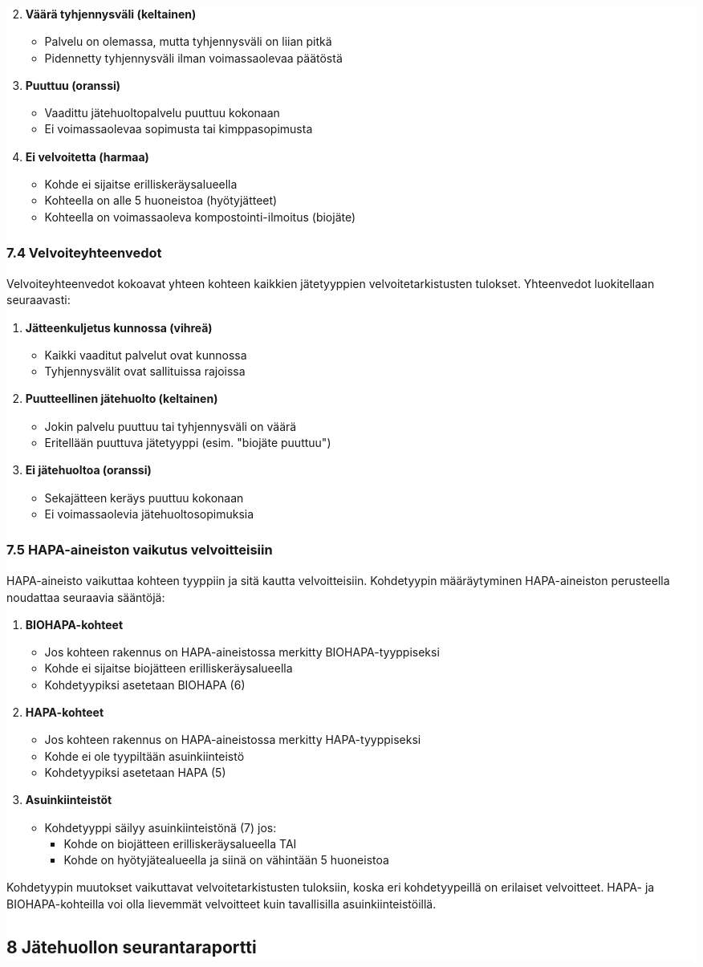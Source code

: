 2. **Väärä tyhjennysväli (keltainen)**
   - Palvelu on olemassa, mutta tyhjennysväli on liian pitkä
   - Pidennetty tyhjennysväli ilman voimassaolevaa päätöstä

3. **Puuttuu (oranssi)**
   - Vaadittu jätehuoltopalvelu puuttuu kokonaan
   - Ei voimassaolevaa sopimusta tai kimppasopimusta

4. **Ei velvoitetta (harmaa)**
   - Kohde ei sijaitse erilliskeräysalueella
   - Kohteella on alle 5 huoneistoa (hyötyjätteet)
   - Kohteella on voimassaoleva kompostointi-ilmoitus (biojäte)

### 7.4 Velvoiteyhteenvedot

Velvoiteyhteenvedot kokoavat yhteen kohteen kaikkien jätetyyppien velvoitetarkistusten tulokset. Yhteenvedot luokitellaan seuraavasti:

1. **Jätteenkuljetus kunnossa (vihreä)**
   - Kaikki vaaditut palvelut ovat kunnossa
   - Tyhjennysvälit ovat sallituissa rajoissa

2. **Puutteellinen jätehuolto (keltainen)**
   - Jokin palvelu puuttuu tai tyhjennysväli on väärä
   - Eritellään puuttuva jätetyyppi (esim. "biojäte puuttuu")

3. **Ei jätehuoltoa (oranssi)**
   - Sekajätteen keräys puuttuu kokonaan
   - Ei voimassaolevia jätehuoltosopimuksia

### 7.5 HAPA-aineiston vaikutus velvoitteisiin

HAPA-aineisto vaikuttaa kohteen tyyppiin ja sitä kautta velvoitteisiin. Kohdetyypin määräytyminen HAPA-aineiston perusteella noudattaa seuraavia sääntöjä:

1. **BIOHAPA-kohteet**
   - Jos kohteen rakennus on HAPA-aineistossa merkitty BIOHAPA-tyyppiseksi
   - Kohde ei sijaitse biojätteen erilliskeräysalueella
   - Kohdetyypiksi asetetaan BIOHAPA (6)

2. **HAPA-kohteet**
   - Jos kohteen rakennus on HAPA-aineistossa merkitty HAPA-tyyppiseksi
   - Kohde ei ole tyypiltään asuinkiinteistö
   - Kohdetyypiksi asetetaan HAPA (5)

3. **Asuinkiinteistöt**
   - Kohdetyyppi säilyy asuinkiinteistönä (7) jos:
     - Kohde on biojätteen erilliskeräysalueella TAI
     - Kohde on hyötyjätealueella ja siinä on vähintään 5 huoneistoa

Kohdetyypin muutokset vaikuttavat velvoitetarkistusten tuloksiin, koska eri kohdetyypeillä on erilaiset velvoitteet. HAPA- ja BIOHAPA-kohteilla voi olla lievemmät velvoitteet kuin tavallisilla asuinkiinteistöillä.

## 8 Jätehuollon seurantaraportti
